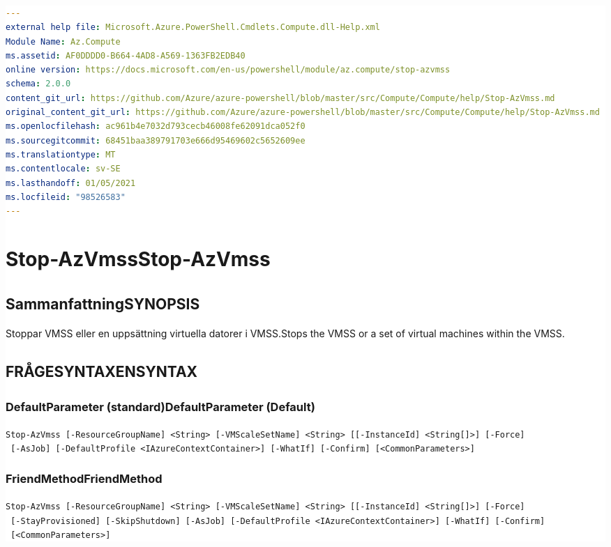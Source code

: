 ```yaml
---
external help file: Microsoft.Azure.PowerShell.Cmdlets.Compute.dll-Help.xml
Module Name: Az.Compute
ms.assetid: AF0DDDD0-B664-4AD8-A569-1363FB2EDB40
online version: https://docs.microsoft.com/en-us/powershell/module/az.compute/stop-azvmss
schema: 2.0.0
content_git_url: https://github.com/Azure/azure-powershell/blob/master/src/Compute/Compute/help/Stop-AzVmss.md
original_content_git_url: https://github.com/Azure/azure-powershell/blob/master/src/Compute/Compute/help/Stop-AzVmss.md
ms.openlocfilehash: ac961b4e7032d793cecb46008fe62091dca052f0
ms.sourcegitcommit: 68451baa389791703e666d95469602c5652609ee
ms.translationtype: MT
ms.contentlocale: sv-SE
ms.lasthandoff: 01/05/2021
ms.locfileid: "98526583"
---
```

# <span data-ttu-id="b6d0b-101">Stop-AzVmss</span><span class="sxs-lookup"><span data-stu-id="b6d0b-101">Stop-AzVmss</span></span>

## <span data-ttu-id="b6d0b-102">Sammanfattning</span><span class="sxs-lookup"><span data-stu-id="b6d0b-102">SYNOPSIS</span></span>
<span data-ttu-id="b6d0b-103">Stoppar VMSS eller en uppsättning virtuella datorer i VMSS.</span><span class="sxs-lookup"><span data-stu-id="b6d0b-103">Stops the VMSS or a set of virtual machines within the VMSS.</span></span>

## <span data-ttu-id="b6d0b-104">FRÅGESYNTAXEN</span><span class="sxs-lookup"><span data-stu-id="b6d0b-104">SYNTAX</span></span>

### <span data-ttu-id="b6d0b-105">DefaultParameter (standard)</span><span class="sxs-lookup"><span data-stu-id="b6d0b-105">DefaultParameter (Default)</span></span>
```
Stop-AzVmss [-ResourceGroupName] <String> [-VMScaleSetName] <String> [[-InstanceId] <String[]>] [-Force]
 [-AsJob] [-DefaultProfile <IAzureContextContainer>] [-WhatIf] [-Confirm] [<CommonParameters>]
```

### <span data-ttu-id="b6d0b-106">FriendMethod</span><span class="sxs-lookup"><span data-stu-id="b6d0b-106">FriendMethod</span></span>
```
Stop-AzVmss [-ResourceGroupName] <String> [-VMScaleSetName] <String> [[-InstanceId] <String[]>] [-Force]
 [-StayProvisioned] [-SkipShutdown] [-AsJob] [-DefaultProfile <IAzureContextContainer>] [-WhatIf] [-Confirm]
 [<CommonParameters>]
```
